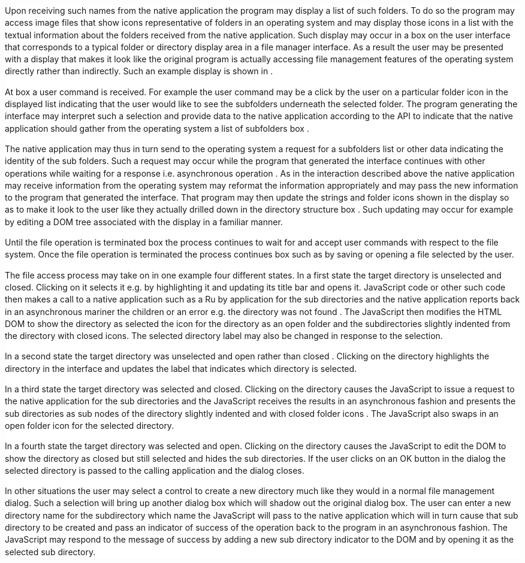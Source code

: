 Upon receiving such names from the native application the program may display a list of such folders. To do so the program may access image files that show icons representative of folders in an operating system and may display those icons in a list with the textual information about the folders received from the native application. Such display may occur in a box on the user interface that corresponds to a typical folder or directory display area in a file manager interface. As a result the user may be presented with a display that makes it look like the original program is actually accessing file management features of the operating system directly rather than indirectly. Such an example display is shown in .

At box a user command is received. For example the user command may be a click by the user on a particular folder icon in the displayed list indicating that the user would like to see the subfolders underneath the selected folder. The program generating the interface may interpret such a selection and provide data to the native application according to the API to indicate that the native application should gather from the operating system a list of subfolders box .

The native application may thus in turn send to the operating system a request for a subfolders list or other data indicating the identity of the sub folders. Such a request may occur while the program that generated the interface continues with other operations while waiting for a response i.e. asynchronous operation . As in the interaction described above the native application may receive information from the operating system may reformat the information appropriately and may pass the new information to the program that generated the interface. That program may then update the strings and folder icons shown in the display so as to make it look to the user like they actually drilled down in the directory structure box . Such updating may occur for example by editing a DOM tree associated with the display in a familiar manner.

Until the file operation is terminated box the process continues to wait for and accept user commands with respect to the file system. Once the file operation is terminated the process continues box such as by saving or opening a file selected by the user.

The file access process may take on in one example four different states. In a first state the target directory is unselected and closed. Clicking on it selects it e.g. by highlighting it and updating its title bar and opens it. JavaScript code or other such code then makes a call to a native application such as a Ru by application for the sub directories and the native application reports back in an asynchronous mariner the children or an error e.g. the directory was not found . The JavaScript then modifies the HTML DOM to show the directory as selected the icon for the directory as an open folder and the subdirectories slightly indented from the directory with closed icons. The selected directory label may also be changed in response to the selection.

In a second state the target directory was unselected and open rather than closed . Clicking on the directory highlights the directory in the interface and updates the label that indicates which directory is selected.

In a third state the target directory was selected and closed. Clicking on the directory causes the JavaScript to issue a request to the native application for the sub directories and the JavaScript receives the results in an asynchronous fashion and presents the sub directories as sub nodes of the directory slightly indented and with closed folder icons . The JavaScript also swaps in an open folder icon for the selected directory.

In a fourth state the target directory was selected and open. Clicking on the directory causes the JavaScript to edit the DOM to show the directory as closed but still selected and hides the sub directories. If the user clicks on an OK button in the dialog the selected directory is passed to the calling application and the dialog closes.

In other situations the user may select a control to create a new directory much like they would in a normal file management dialog. Such a selection will bring up another dialog box which will shadow out the original dialog box. The user can enter a new directory name for the subdirectory which name the JavaScript will pass to the native application which will in turn cause that sub directory to be created and pass an indicator of success of the operation back to the program in an asynchronous fashion. The JavaScript may respond to the message of success by adding a new sub directory indicator to the DOM and by opening it as the selected sub directory.
